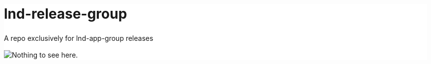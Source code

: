 # lnd-release-group
A repo exclusively for lnd-app-group releases

<img alt="Nothing to see here." src="https://external-content.duckduckgo.com/iu/?u=http%3A%2F%2Fmedia.giphy.com%2Fmedia%2FYl5aO3gdVfsQ0%2Fgiphy.gif&f=1&nofb=1" width="100%">

